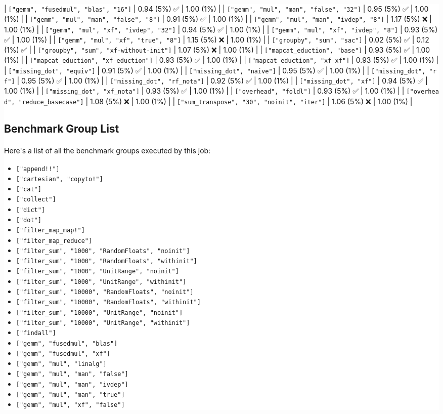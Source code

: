 | `["gemm", "fusedmul", "blas", "16"]`                           | 0.94 (5%) :white_check_mark: |                   1.00 (1%)  |
| `["gemm", "mul", "man", "false", "32"]`                        | 0.95 (5%) :white_check_mark: |                   1.00 (1%)  |
| `["gemm", "mul", "man", "false", "8"]`                         | 0.91 (5%) :white_check_mark: |                   1.00 (1%)  |
| `["gemm", "mul", "man", "ivdep", "8"]`                         |                1.17 (5%) :x: |                   1.00 (1%)  |
| `["gemm", "mul", "xf", "ivdep", "32"]`                         | 0.94 (5%) :white_check_mark: |                   1.00 (1%)  |
| `["gemm", "mul", "xf", "ivdep", "8"]`                          | 0.93 (5%) :white_check_mark: |                   1.00 (1%)  |
| `["gemm", "mul", "xf", "true", "8"]`                           |                1.15 (5%) :x: |                   1.00 (1%)  |
| `["groupby", "sum", "sac"]`                                    | 0.02 (5%) :white_check_mark: | 0.12 (1%) :white_check_mark: |
| `["groupby", "sum", "xf-without-init"]`                        |                1.07 (5%) :x: |                   1.00 (1%)  |
| `["mapcat_eduction", "base"]`                                  | 0.93 (5%) :white_check_mark: |                   1.00 (1%)  |
| `["mapcat_eduction", "xf-eduction"]`                           | 0.93 (5%) :white_check_mark: |                   1.00 (1%)  |
| `["mapcat_eduction", "xf-xf"]`                                 | 0.93 (5%) :white_check_mark: |                   1.00 (1%)  |
| `["missing_dot", "equiv"]`                                     | 0.91 (5%) :white_check_mark: |                   1.00 (1%)  |
| `["missing_dot", "naive"]`                                     | 0.95 (5%) :white_check_mark: |                   1.00 (1%)  |
| `["missing_dot", "rf"]`                                        | 0.95 (5%) :white_check_mark: |                   1.00 (1%)  |
| `["missing_dot", "rf_nota"]`                                   | 0.92 (5%) :white_check_mark: |                   1.00 (1%)  |
| `["missing_dot", "xf"]`                                        | 0.94 (5%) :white_check_mark: |                   1.00 (1%)  |
| `["missing_dot", "xf_nota"]`                                   | 0.93 (5%) :white_check_mark: |                   1.00 (1%)  |
| `["overhead", "foldl"]`                                        | 0.93 (5%) :white_check_mark: |                   1.00 (1%)  |
| `["overhead", "reduce_basecase"]`                              |                1.08 (5%) :x: |                   1.00 (1%)  |
| `["sum_transpose", "30", "noinit", "iter"]`                    |                1.06 (5%) :x: |                   1.00 (1%)  |

## Benchmark Group List
Here's a list of all the benchmark groups executed by this job:

- `["append!!"]`
- `["cartesian", "copyto!"]`
- `["cat"]`
- `["collect"]`
- `["dict"]`
- `["dot"]`
- `["filter_map_map!"]`
- `["filter_map_reduce"]`
- `["filter_sum", "1000", "RandomFloats", "noinit"]`
- `["filter_sum", "1000", "RandomFloats", "withinit"]`
- `["filter_sum", "1000", "UnitRange", "noinit"]`
- `["filter_sum", "1000", "UnitRange", "withinit"]`
- `["filter_sum", "10000", "RandomFloats", "noinit"]`
- `["filter_sum", "10000", "RandomFloats", "withinit"]`
- `["filter_sum", "10000", "UnitRange", "noinit"]`
- `["filter_sum", "10000", "UnitRange", "withinit"]`
- `["findall"]`
- `["gemm", "fusedmul", "blas"]`
- `["gemm", "fusedmul", "xf"]`
- `["gemm", "mul", "linalg"]`
- `["gemm", "mul", "man", "false"]`
- `["gemm", "mul", "man", "ivdep"]`
- `["gemm", "mul", "man", "true"]`
- `["gemm", "mul", "xf", "false"]`